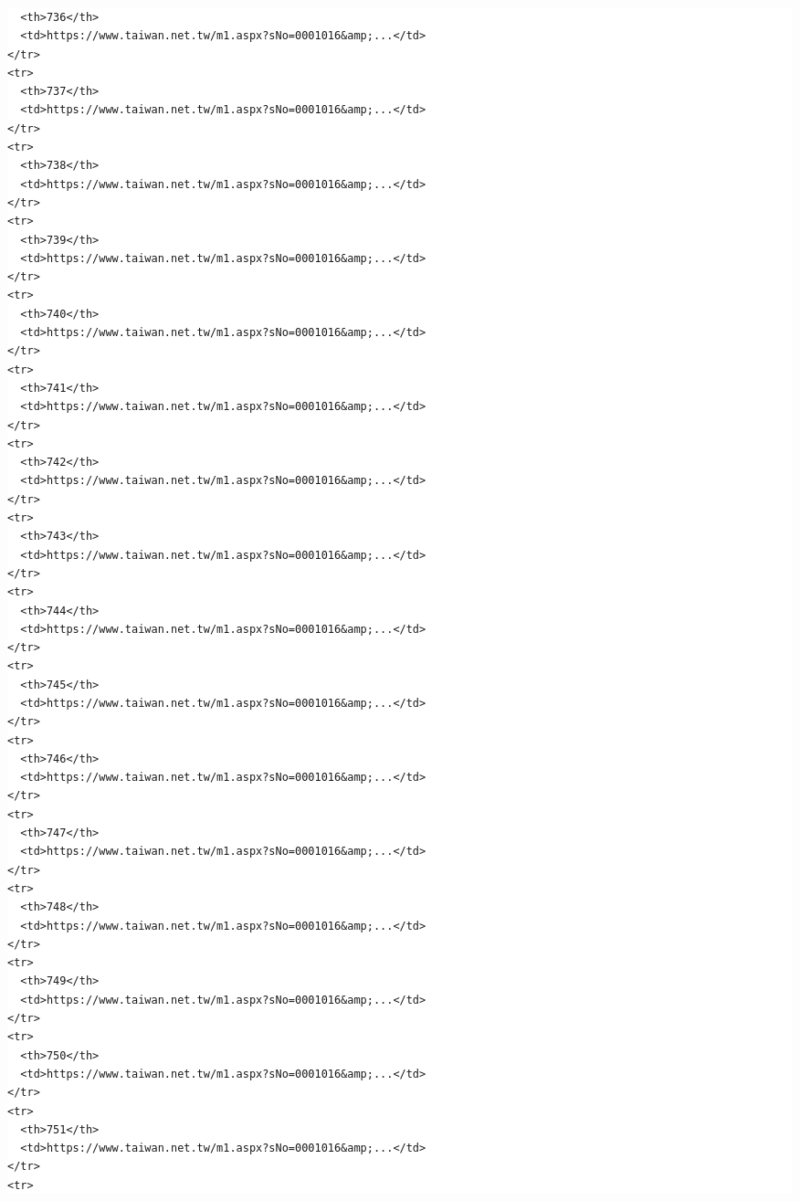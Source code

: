       <th>736</th>
      <td>https://www.taiwan.net.tw/m1.aspx?sNo=0001016&amp;...</td>
    </tr>
    <tr>
      <th>737</th>
      <td>https://www.taiwan.net.tw/m1.aspx?sNo=0001016&amp;...</td>
    </tr>
    <tr>
      <th>738</th>
      <td>https://www.taiwan.net.tw/m1.aspx?sNo=0001016&amp;...</td>
    </tr>
    <tr>
      <th>739</th>
      <td>https://www.taiwan.net.tw/m1.aspx?sNo=0001016&amp;...</td>
    </tr>
    <tr>
      <th>740</th>
      <td>https://www.taiwan.net.tw/m1.aspx?sNo=0001016&amp;...</td>
    </tr>
    <tr>
      <th>741</th>
      <td>https://www.taiwan.net.tw/m1.aspx?sNo=0001016&amp;...</td>
    </tr>
    <tr>
      <th>742</th>
      <td>https://www.taiwan.net.tw/m1.aspx?sNo=0001016&amp;...</td>
    </tr>
    <tr>
      <th>743</th>
      <td>https://www.taiwan.net.tw/m1.aspx?sNo=0001016&amp;...</td>
    </tr>
    <tr>
      <th>744</th>
      <td>https://www.taiwan.net.tw/m1.aspx?sNo=0001016&amp;...</td>
    </tr>
    <tr>
      <th>745</th>
      <td>https://www.taiwan.net.tw/m1.aspx?sNo=0001016&amp;...</td>
    </tr>
    <tr>
      <th>746</th>
      <td>https://www.taiwan.net.tw/m1.aspx?sNo=0001016&amp;...</td>
    </tr>
    <tr>
      <th>747</th>
      <td>https://www.taiwan.net.tw/m1.aspx?sNo=0001016&amp;...</td>
    </tr>
    <tr>
      <th>748</th>
      <td>https://www.taiwan.net.tw/m1.aspx?sNo=0001016&amp;...</td>
    </tr>
    <tr>
      <th>749</th>
      <td>https://www.taiwan.net.tw/m1.aspx?sNo=0001016&amp;...</td>
    </tr>
    <tr>
      <th>750</th>
      <td>https://www.taiwan.net.tw/m1.aspx?sNo=0001016&amp;...</td>
    </tr>
    <tr>
      <th>751</th>
      <td>https://www.taiwan.net.tw/m1.aspx?sNo=0001016&amp;...</td>
    </tr>
    <tr>